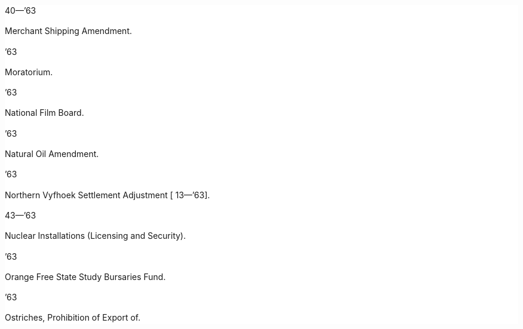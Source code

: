 <td><p>40&#x2014;&#x2019;63<noteRef href="#note02_p13" marker="*"/></p></td>

<td><p>Merchant Shipping Amendment.</p></td>

</tr>

<tr>

<td><p>&#x2019;63<noteRef href="#note03_p13" marker="&#x2020;"/></p></td>

<td><p>Moratorium.</p></td>

</tr>

<tr>

<td><p>&#x2019;63<noteRef href="#note03_p13" marker="&#x2020;"/></p></td>

<td><p>National Film Board.</p></td>

</tr>

<tr>

<td><p>&#x2019;63<noteRef href="#note03_p13" marker="&#x2020;"/></p></td>

<td><p>Natural Oil Amendment.</p></td>

</tr>

<tr>

<td><p>&#x2019;63<noteRef href="#note03_p13" marker="&#x2020;"/></p></td>

<td><p>Northern Vyfhoek Settlement Adjustment [<noteRef href="#note01_p13" marker="S.C."/> 13&#x2014;&#x2019;63].</p></td>

</tr>

<tr>

<td><p>43&#x2014;&#x2019;63<noteRef href="#note03_p13" marker="&#x2020;"/></p></td>

<td><p>Nuclear Installations (Licensing and Security).</p></td>

</tr>

<tr>

<td><p>&#x2019;63<noteRef href="#note02_p13" marker="*"/></p></td>

<td><p>Orange Free State Study Bursaries Fund.</p></td>

</tr>

<tr>

<td><p>&#x2019;63<noteRef href="#note02_p13" marker="*"/></p></td>

<td><p>Ostriches, Prohibition of Export of.</p></td>

</tr>

<tr>
